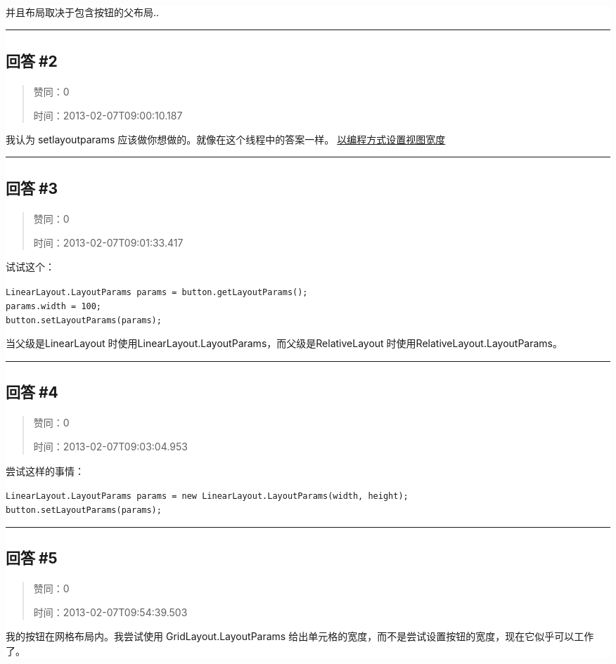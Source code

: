 并且布局取决于包含按钮的父布局..

* * *

## 回答 #2

> 赞同：0
> 
> 时间：2013-02-07T09:00:10.187

我认为 setlayoutparams 应该做你想做的。就像在这个线程中的答案一样。 [以编程方式设置视图宽度](https://stackoverflow.com/questions/12343376/set-view-width-programmatically)

* * *

## 回答 #3

> 赞同：0
> 
> 时间：2013-02-07T09:01:33.417

试试这个：

```
LinearLayout.LayoutParams params = button.getLayoutParams();
params.width = 100;
button.setLayoutParams(params); 
```

当父级是LinearLayout 时使用LinearLayout.LayoutParams，而父级是RelativeLayout 时使用RelativeLayout.LayoutParams。

* * *

## 回答 #4

> 赞同：0
> 
> 时间：2013-02-07T09:03:04.953

尝试这样的事情：

```
LinearLayout.LayoutParams params = new LinearLayout.LayoutParams(width, height);
button.setLayoutParams(params); 
```

* * *

## 回答 #5

> 赞同：0
> 
> 时间：2013-02-07T09:54:39.503

我的按钮在网格布局内。我尝试使用 GridLayout.LayoutParams 给出单元格的宽度，而不是尝试设置按钮的宽度，现在它似乎可以工作了。
